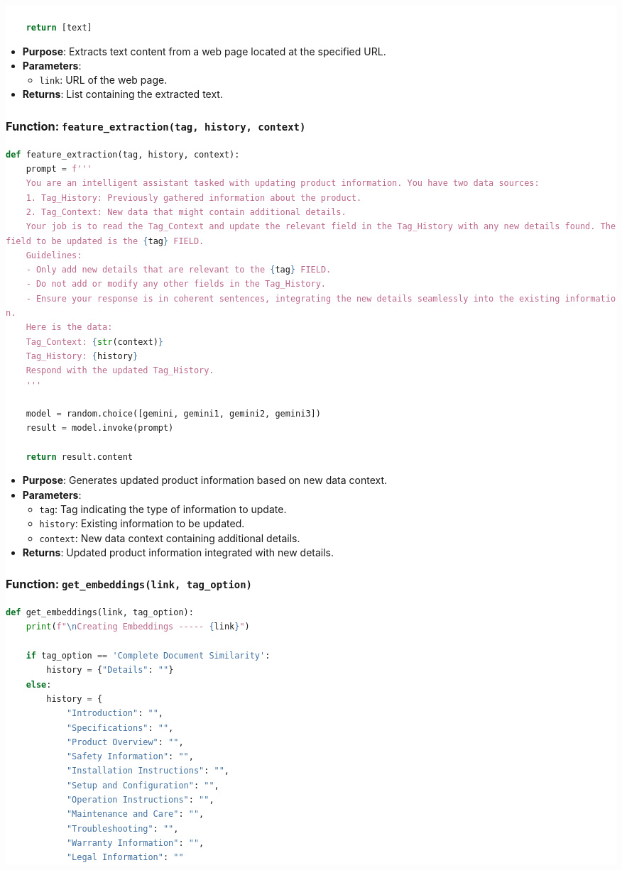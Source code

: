 ```python
    
    return [text]
```

- **Purpose**: Extracts text content from a web page located at the specified URL.
- **Parameters**:
  - `link`: URL of the web page.
- **Returns**: List containing the extracted text.

### Function: `feature_extraction(tag, history, context)`

```python
def feature_extraction(tag, history, context):
    prompt = f'''
    You are an intelligent assistant tasked with updating product information. You have two data sources:
    1. Tag_History: Previously gathered information about the product.
    2. Tag_Context: New data that might contain additional details.
    Your job is to read the Tag_Context and update the relevant field in the Tag_History with any new details found. The field to be updated is the {tag} FIELD.
    Guidelines:
    - Only add new details that are relevant to the {tag} FIELD.
    - Do not add or modify any other fields in the Tag_History.
    - Ensure your response is in coherent sentences, integrating the new details seamlessly into the existing information.
    Here is the data:
    Tag_Context: {str(context)}
    Tag_History: {history}
    Respond with the updated Tag_History.
    '''

    model = random.choice([gemini, gemini1, gemini2, gemini3])
    result = model.invoke(prompt)

    return result.content
```

- **Purpose**: Generates updated product information based on new data context.
- **Parameters**:
  - `tag`: Tag indicating the type of information to update.
  - `history`: Existing information to be updated.
  - `context`: New data context containing additional details.
- **Returns**: Updated product information integrated with new details.

### Function: `get_embeddings(link, tag_option)`

```python
def get_embeddings(link, tag_option):
    print(f"\nCreating Embeddings ----- {link}")

    if tag_option == 'Complete Document Similarity':
        history = {"Details": ""}
    else:
        history = {
            "Introduction": "",
            "Specifications": "",
            "Product Overview": "",
            "Safety Information": "",
            "Installation Instructions": "",
            "Setup and Configuration": "",
            "Operation Instructions": "",
            "Maintenance and Care": "",
            "Troubleshooting": "",
            "Warranty Information": "",
            "Legal Information": ""
```